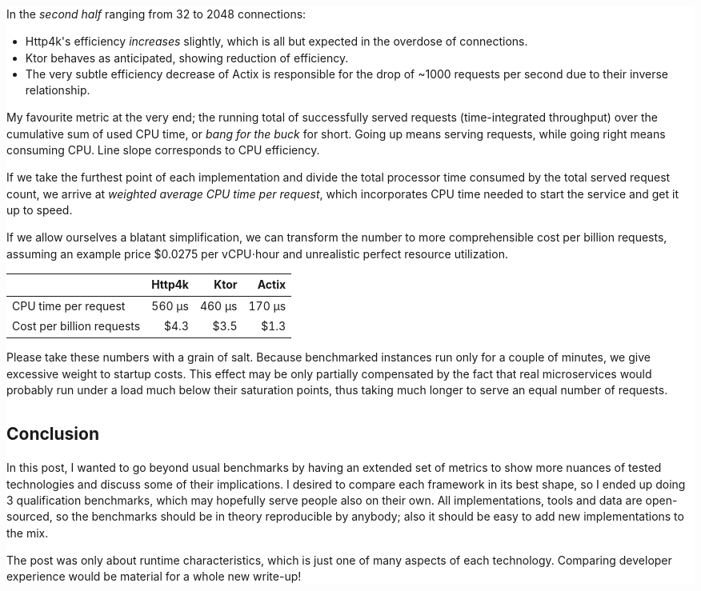 In the *second half* ranging from 32 to 2048 connections:
- Http4k's efficiency *increases* slightly, which is all but expected in the overdose of connections.
- Ktor behaves as anticipated, showing reduction of efficiency.
- The very subtle efficiency decrease of Actix is responsible for the drop of ~1000 requests per second
  due to their inverse relationship.

<embed type="image/svg+xml" src="/images/2020-09-06-bench-rust-kotlin-microservices/cpu_vs_requests.svg" />

My favourite metric at the very end;
the running total of successfully served requests (time-integrated throughput)
over the cumulative sum of used CPU time, or *bang for the buck* for short.
Going up means serving requests, while going right means consuming CPU.
Line slope corresponds to CPU efficiency.

If we take the furthest point of each implementation
and divide the total processor time consumed by the total served request count,
we arrive at *weighted average CPU time per request*,
which incorporates CPU time needed to start the service and get it up to speed.

If we allow ourselves a blatant simplification,
we can transform the number to more comprehensible cost per billion requests,
assuming an example price $0.0275 per vCPU⋅hour and unrealistic perfect resource utilization.

|                           | Http4k      | Ktor        | Actix       |
| ------------------------- | ----------: | ----------: | ----------: |
| CPU time per request      | 560&nbsp;µs | 460&nbsp;µs | 170&nbsp;µs |
| Cost per billion requests |        $4.3 |        $3.5 |        $1.3 |

Please take these numbers with a grain of salt.
Because benchmarked instances run only for a couple of minutes,
we give excessive weight to startup costs.
This effect may be only partially compensated by the fact
that real microservices would probably run under a load much below their saturation points,
thus taking much longer to serve an equal number of requests.

## Conclusion

In this post, I wanted to go beyond usual benchmarks by having an extended set of metrics
to show more nuances of tested technologies
and discuss some of their implications.
I desired to compare each framework in its best shape,
so I ended up doing 3 qualification benchmarks,
which may hopefully serve people also on their own.
All implementations, tools and data are open-sourced,
so the benchmarks should be in theory reproducible by anybody;
also it should be easy to add new implementations to the mix.

The post was only about runtime characteristics,
which is just one of many aspects of each technology.
Comparing developer experience would be material for a whole new write-up!
